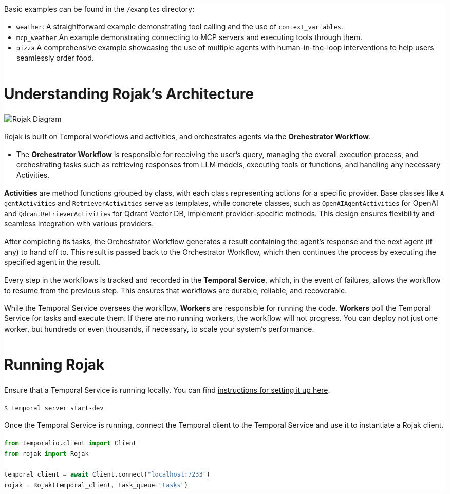 Basic examples can be found in the `/examples` directory:

- [`weather`](examples/weather/): A straightforward example demonstrating tool calling and the use of `context_variables`.
- [`mcp_weather`](examples/mcp_weather/) An example demonstrating connecting to MCP servers and executing tools through them.
- [`pizza`](examples/pizza/) A comprehensive example showcasing the use of multiple agents with human-in-the-loop interventions to help users seamlessly order food.


# Understanding Rojak’s Architecture

![Rojak Diagram](assets/rojak_diagram.png)

Rojak is built on Temporal workflows and activities, and orchestrates agents via the **Orchestrator Workflow**.

- The **Orchestrator Workflow** is responsible for receiving the user’s query, managing the overall execution process, and orchestrating tasks such as retrieving responses from LLM models, executing tools or functions, and handling any necessary Activities.

**Activities** are method functions grouped by class, with each class representing actions for a specific provider. Base classes like `AgentActivities` and `RetrieverActivities` serve as templates, while concrete classes, such as `OpenAIAgentActivities` for OpenAI and `QdrantRetrieverActivities` for Qdrant Vector DB, implement provider-specific methods. This design ensures flexibility and seamless integration with various providers.

After completing its tasks, the Orchestrator Workflow generates a result containing the agent’s response and the next agent (if any) to hand off to. This result is passed back to the Orchestrator Workflow, which then continues the process by executing the specified agent in the result.

Every step in the workflows is tracked and recorded in the **Temporal Service**, which, in the event of failures, allows the workflow to resume from the previous step. This ensures that workflows are durable, reliable, and recoverable.

While the Temporal Service oversees the workflow, **Workers** are responsible for running the code. **Workers** poll the Temporal Service for tasks and execute them. If there are no running workers, the workflow will not progress. You can deploy not just one worker, but hundreds or even thousands, if necessary, to scale your system’s performance.

# Running Rojak

Ensure that a Temporal Service is running locally. You can find [instructions for setting it up here](https://learn.temporal.io/getting_started/python/dev_environment/#set-up-a-local-temporal-service-for-development-with-temporal-cli).

```shell
$ temporal server start-dev
```

Once the Temporal Service is running, connect the Temporal client to the Temporal Service and use it to instantiate a Rojak client.

```python
from temporalio.client import Client
from rojak import Rojak

temporal_client = await Client.connect("localhost:7233")
rojak = Rojak(temporal_client, task_queue="tasks")
```
